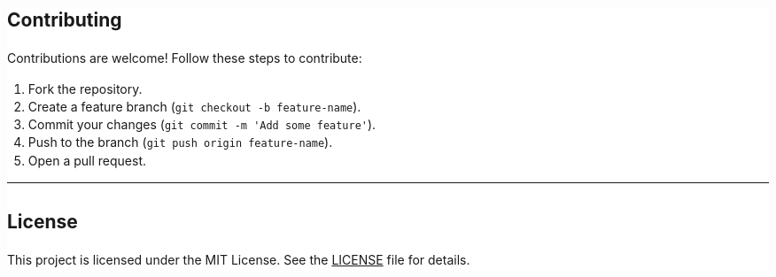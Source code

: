 
## Contributing

Contributions are welcome! Follow these steps to contribute:

1. Fork the repository.
2. Create a feature branch (`git checkout -b feature-name`).
3. Commit your changes (`git commit -m 'Add some feature'`).
4. Push to the branch (`git push origin feature-name`).
5. Open a pull request.

---

## License

This project is licensed under the MIT License. See the [LICENSE](LICENSE) file for details.
